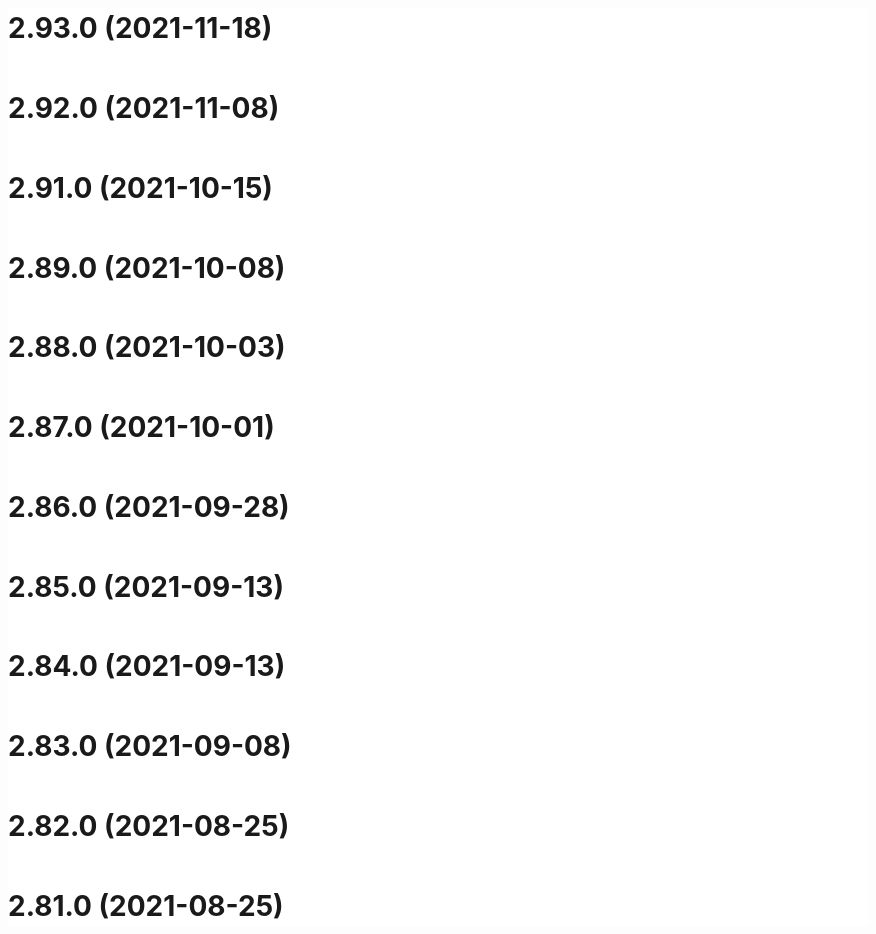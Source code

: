 

# 2.93.0 (2021-11-18)



# 2.92.0 (2021-11-08)



# 2.91.0 (2021-10-15)



# 2.89.0 (2021-10-08)



# 2.88.0 (2021-10-03)



# 2.87.0 (2021-10-01)



# 2.86.0 (2021-09-28)



# 2.85.0 (2021-09-13)



# 2.84.0 (2021-09-13)



# 2.83.0 (2021-09-08)



# 2.82.0 (2021-08-25)



# 2.81.0 (2021-08-25)
